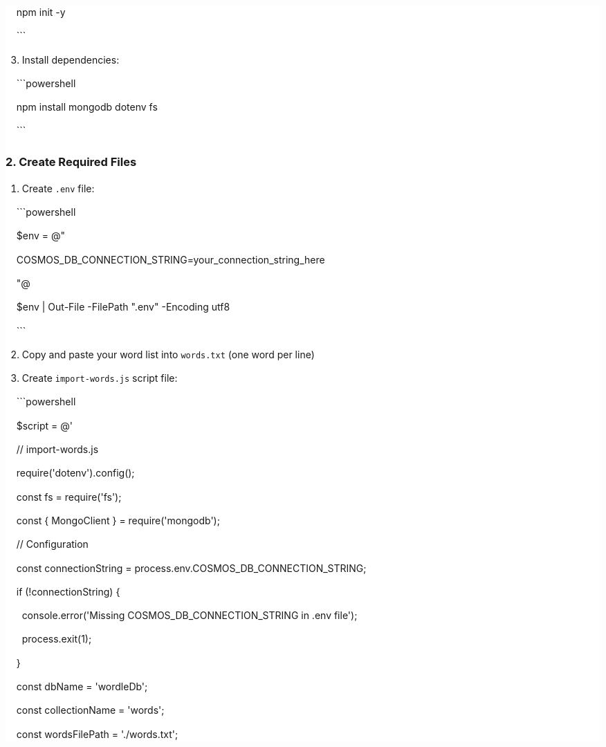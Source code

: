    npm init -y

    ```

3. Install dependencies:

    ```powershell

    npm install mongodb dotenv fs

    ```

  

### 2. Create Required Files

  

1. Create `.env` file:

    ```powershell

    $env = @"

    COSMOS_DB_CONNECTION_STRING=your_connection_string_here

    "@

    $env | Out-File -FilePath ".env" -Encoding utf8

    ```

2. Copy and paste your word list into `words.txt` (one word per line)

3. Create `import-words.js` script file:

    ```powershell

    $script = @'

    // import-words.js

    require('dotenv').config();

    const fs = require('fs');

    const { MongoClient } = require('mongodb');

    // Configuration

    const connectionString = process.env.COSMOS_DB_CONNECTION_STRING;

    if (!connectionString) {

      console.error('Missing COSMOS_DB_CONNECTION_STRING in .env file');

      process.exit(1);

    }

    const dbName = 'wordleDb';

    const collectionName = 'words';

    const wordsFilePath = './words.txt';
